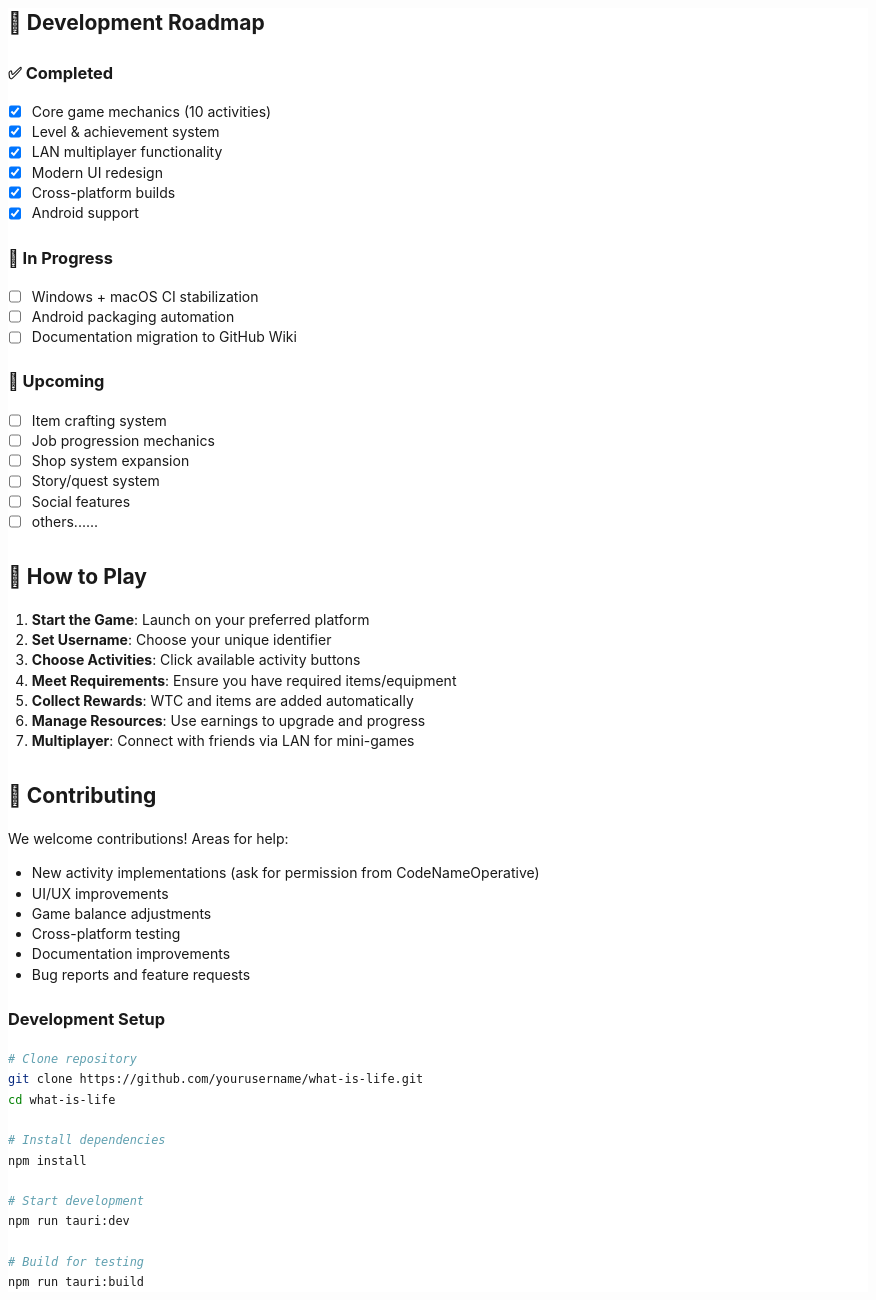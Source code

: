 ## 🚀 **Development Roadmap**

### **✅ Completed**
- [x] Core game mechanics (10 activities)
- [x] Level & achievement system
- [x] LAN multiplayer functionality
- [x] Modern UI redesign
- [x] Cross-platform builds
- [x] Android support

### **🔄 In Progress**
- [ ] Windows + macOS CI stabilization
- [ ] Android packaging automation
- [ ] Documentation migration to GitHub Wiki

### **🎯 Upcoming**
- [ ] Item crafting system
- [ ] Job progression mechanics
- [ ] Shop system expansion
- [ ] Story/quest system
- [ ] Social features
- [ ] others......

## 🎯 **How to Play**

1. **Start the Game**: Launch on your preferred platform
2. **Set Username**: Choose your unique identifier
3. **Choose Activities**: Click available activity buttons
4. **Meet Requirements**: Ensure you have required items/equipment
5. **Collect Rewards**: WTC and items are added automatically
6. **Manage Resources**: Use earnings to upgrade and progress
7. **Multiplayer**: Connect with friends via LAN for mini-games

## 🤝 **Contributing**

We welcome contributions! Areas for help:
- New activity implementations (ask for permission from CodeNameOperative)
- UI/UX improvements
- Game balance adjustments
- Cross-platform testing
- Documentation improvements
- Bug reports and feature requests

### **Development Setup**
```bash
# Clone repository
git clone https://github.com/yourusername/what-is-life.git
cd what-is-life

# Install dependencies
npm install

# Start development
npm run tauri:dev

# Build for testing
npm run tauri:build
```
